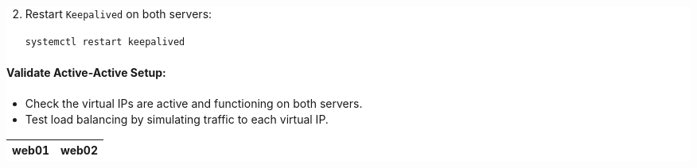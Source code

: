 2. Restart `Keepalived` on both servers:

   ```bash
   systemctl restart keepalived
   ```

#### **Validate Active-Active Setup:**

- Check the virtual IPs are active and functioning on both servers.
- Test load balancing by simulating traffic to each virtual IP.

|         web01        |         web02        |
|:--------------------:|:--------------------:|
